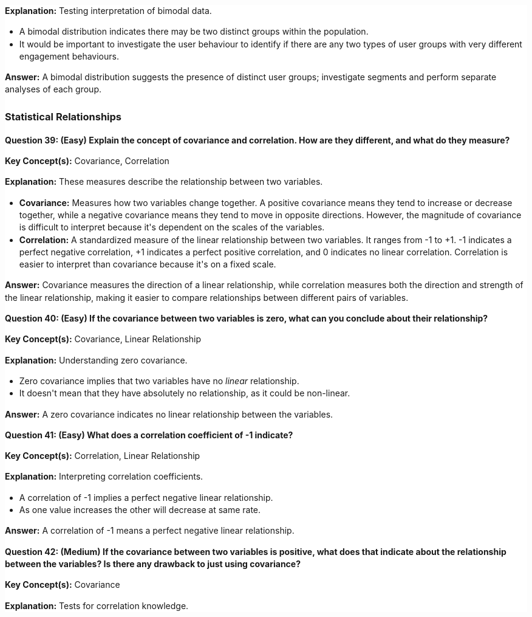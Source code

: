 **Explanation:** Testing interpretation of bimodal data.

* A bimodal distribution indicates there may be two distinct groups within the population.
* It would be important to investigate the user behaviour to identify if there are any two types of user groups with very different engagement behaviours.

**Answer:** A bimodal distribution suggests the presence of distinct user groups; investigate segments and perform separate analyses of each group.

### Statistical Relationships

**Question 39: (Easy) Explain the concept of covariance and correlation. How are they different, and what do they measure?**

**Key Concept(s):** Covariance, Correlation

**Explanation:** These measures describe the relationship between two variables.

*   **Covariance:** Measures how two variables change together. A positive covariance means they tend to increase or decrease together, while a negative covariance means they tend to move in opposite directions. However, the magnitude of covariance is difficult to interpret because it's dependent on the scales of the variables.
*   **Correlation:** A standardized measure of the linear relationship between two variables. It ranges from -1 to +1. -1 indicates a perfect negative correlation, +1 indicates a perfect positive correlation, and 0 indicates no linear correlation. Correlation is easier to interpret than covariance because it's on a fixed scale.

**Answer:** Covariance measures the direction of a linear relationship, while correlation measures both the direction and strength of the linear relationship, making it easier to compare relationships between different pairs of variables.

**Question 40: (Easy) If the covariance between two variables is zero, what can you conclude about their relationship?**

**Key Concept(s):** Covariance, Linear Relationship

**Explanation:** Understanding zero covariance.

* Zero covariance implies that two variables have no *linear* relationship.
* It doesn't mean that they have absolutely no relationship, as it could be non-linear.

**Answer:** A zero covariance indicates no linear relationship between the variables.

**Question 41: (Easy) What does a correlation coefficient of -1 indicate?**

**Key Concept(s):** Correlation, Linear Relationship

**Explanation:** Interpreting correlation coefficients.

* A correlation of -1 implies a perfect negative linear relationship.
* As one value increases the other will decrease at same rate.

**Answer:** A correlation of -1 means a perfect negative linear relationship.

**Question 42: (Medium) If the covariance between two variables is positive, what does that indicate about the relationship between the variables? Is there any drawback to just using covariance?**

**Key Concept(s):** Covariance

**Explanation:** Tests for correlation knowledge.
